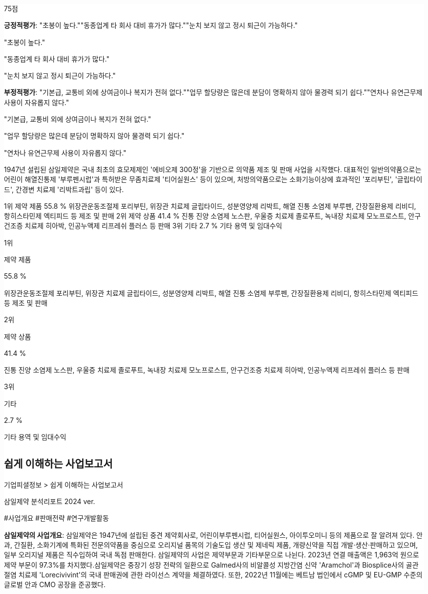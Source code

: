 75점

**긍정적평가**: "초봉이 높다.""동종업계 타 회사 대비 휴가가 많다.""눈치 보지 않고 정시 퇴근이 가능하다."

"초봉이 높다."

"동종업계 타 회사 대비 휴가가 많다."

"눈치 보지 않고 정시 퇴근이 가능하다."

**부정적평가**: "기본급, 교통비 외에 상여금이나 복지가 전혀 없다.""업무 할당량은 많은데 분담이 명확하지 않아 물경력 되기 쉽다.""연차나 유연근무제 사용이 자유롭지 않다."

"기본급, 교통비 외에 상여금이나 복지가 전혀 없다."

"업무 할당량은 많은데 분담이 명확하지 않아 물경력 되기 쉽다."

"연차나 유연근무제 사용이 자유롭지 않다."

1947년 설립된 삼일제약은 국내 최초의 효모제제인 '에비오제 300정'을 기반으로 의약품 제조 및 판매 사업을 시작했다. 대표적인 일반의약품으로는 어린이 해열진통제 '부루펜시럽'과 특허받은 무좀치료제 '티어실원스' 등이 있으며, 처방의약품으로는 소화기능이상에 효과적인 '포리부틴', '글립타이드', 간경변 치료제 '리박트과립' 등이 있다.

1위 제약 제품 55.8 % 위장관운동조절제 포리부틴, 위장관 치료제 글립타이드, 성분영양제 리박트, 해열 진통 소염제 부루펜, 간장질환용제 리비디, 항히스타민제 엑티피드 등 제조 및 판매
2위 제약 상품 41.4 % 진통 진양 소염제 노스판, 우울증 치료제 졸로푸트, 녹내장 치료제 모노프로스트, 안구건조증 치료제 히아박, 인공누액제 리프레쉬 플러스 등 판매
3위 기타 2.7 % 기타 용역 및 임대수익

1위

제약 제품

55.8 %

위장관운동조절제 포리부틴, 위장관 치료제 글립타이드, 성분영양제 리박트, 해열 진통 소염제 부루펜, 간장질환용제 리비디, 항히스타민제 엑티피드 등 제조 및 판매

2위

제약 상품

41.4 %

진통 진양 소염제 노스판, 우울증 치료제 졸로푸트, 녹내장 치료제 모노프로스트, 안구건조증 치료제 히아박, 인공누액제 리프레쉬 플러스 등 판매

3위

기타

2.7 %

기타 용역 및 임대수익

## 쉽게 이해하는 사업보고서

기업피셜정보 > 쉽게 이해하는 사업보고서

삼일제약 분석리포트 2024 ver.

#사업개요 #판매전략 #연구개발활동

**삼일제약의 사업개요**: 삼일제약은 1947년에 설립된 중견 제약회사로, 어린이부루펜시럽, 티어실원스, 아이투오미니 등의 제품으로 잘 알려져 있다. 안과, 간질환, 소화기계에 특화된 전문의약품을 중심으로 오리지널 품목의 기술도입 생산 및 제네릭 제품, 개량신약을 직접 개발·생산·판매하고 있으며, 일부 오리지널 제품은 직수입하여 국내 독점 판매한다. 삼일제약의 사업은 제약부문과 기타부문으로 나뉜다. 2023년 연결 매출액은 1,963억 원으로 제약 부문이 97.3%를 차지했다.삼일제약은 중장기 성장 전략의 일환으로 Galmed사의 비알콜성 지방간염 신약 'Aramchol'과 Biosplice사의 골관절염 치료제 'Lorecivivint'의 국내 판매권에 관한 라이선스 계약을 체결하였다. 또한, 2022년 11월에는 베트남 법인에서 cGMP 및 EU-GMP 수준의 글로벌 안과 CMO 공장을 준공했다.

